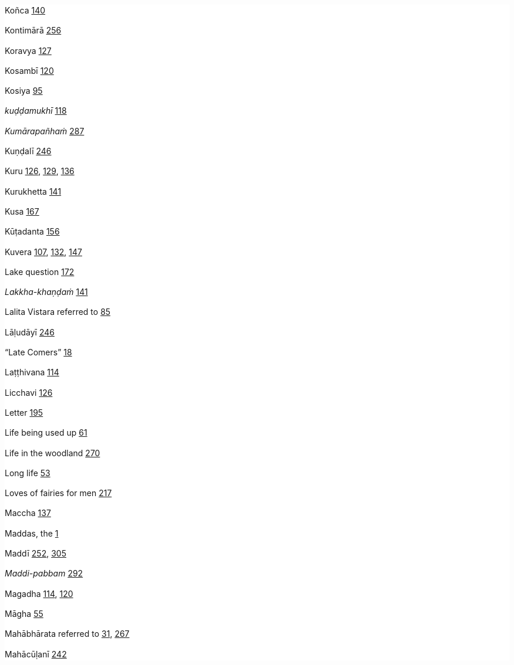 Koñca [140](../545#p140)

Kontimārā [256](../547#p256)

Koravya [127](../545#p127)

Kosambī [120](../544#p120)

Kosiya [95](../543#p95)

_kuḍḍamukhī_ [118](../544#p118)

_Kumārapañhaṁ_ [287](../547#p287)

Kuṇḍalī [246](../546#p246)

Kuru [126](../544#p126), [129](../545#p129), [136](../545#p136)

Kurukhetta [141](../545#p141)

Kusa [167](../546#p167)

Kūṭadanta [156](../545#p156)

Kuvera [107](../543#p107), [132](../545#p132), [147](../545#p147)

Lake question [172](../546#p172)

_Lakkha-khaṇḍaṁ_ [141](../545#p141)

Lalita Vistara referred to [85](../543#p85)

Lāḷudāyī [246](../546#p246)

“Late Comers” [18](../538#p18)

Laṭṭhivana [114](../544#p114)

Licchavi [126](../544#p126)

Letter [195](../546#p195)

Life being used up [61](../541#p61)

Life in the woodland [270](../547#p270)

Long life [53](../541#p53)

Loves of fairies for men [217](../546#p217)

Maccha [137](../545#p137)

Maddas, the [1](../538#p1)

Maddī [252](../547#p252), [305](../547#p305)

_Maddi-pabbam_ [292](../547#p292)

Magadha [114](../544#p114), [120](../544#p120)

Māgha [55](../541#p55)

Mahābhārata referred to [31](../539#p31), [267](../547#p267)

Mahācūḷanī [242](../546#p242)
